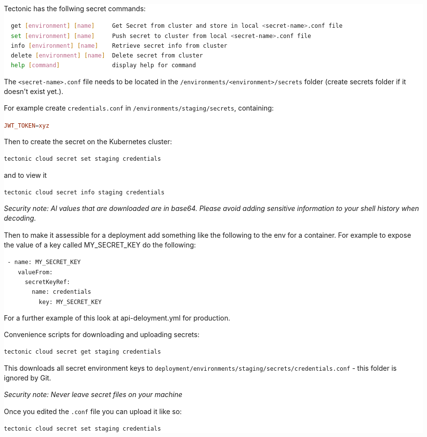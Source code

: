 Tectonic has the follwing secret commands:

```bash
  get [environment] [name]     Get Secret from cluster and store in local <secret-name>.conf file
  set [environment] [name]     Push secret to cluster from local <secret-name>.conf file
  info [environment] [name]    Retrieve secret info from cluster
  delete [environment] [name]  Delete secret from cluster
  help [command]               display help for command
```

The `<secret-name>.conf` file needs to be located in the `/environments/<environment>/secrets` folder (create secrets folder if it doesn't exist yet.).


For example create `credentials.conf` in `/environments/staging/secrets`, containing:

```conf
JWT_TOKEN=xyz
```

Then to create the secret on the Kubernetes cluster:

```
tectonic cloud secret set staging credentials
```

and to view it

```
tectonic cloud secret info staging credentials
```

_Security note: Al values that are downloaded are in base64. Please avoid adding sensitive information to your shell history when decoding._

Then to make it assessible for a deployment add something like the following to the env for a container. For example to expose the value of a key called MY_SECRET_KEY do the following:

```
 - name: MY_SECRET_KEY
    valueFrom:
      secretKeyRef:
        name: credentials
          key: MY_SECRET_KEY
```

For a further example of this look at api-deloyment.yml for production.

Convenience scripts for downloading and uploading secrets:

```
tectonic cloud secret get staging credentials
```

This downloads all secret environment keys to `deployment/environments/staging/secrets/credentials.conf` - this folder is ignored by Git.

_Security note: Never leave secret files on your machine_

Once you edited the `.conf` file you can upload it like so:

```
tectonic cloud secret set staging credentials
```

